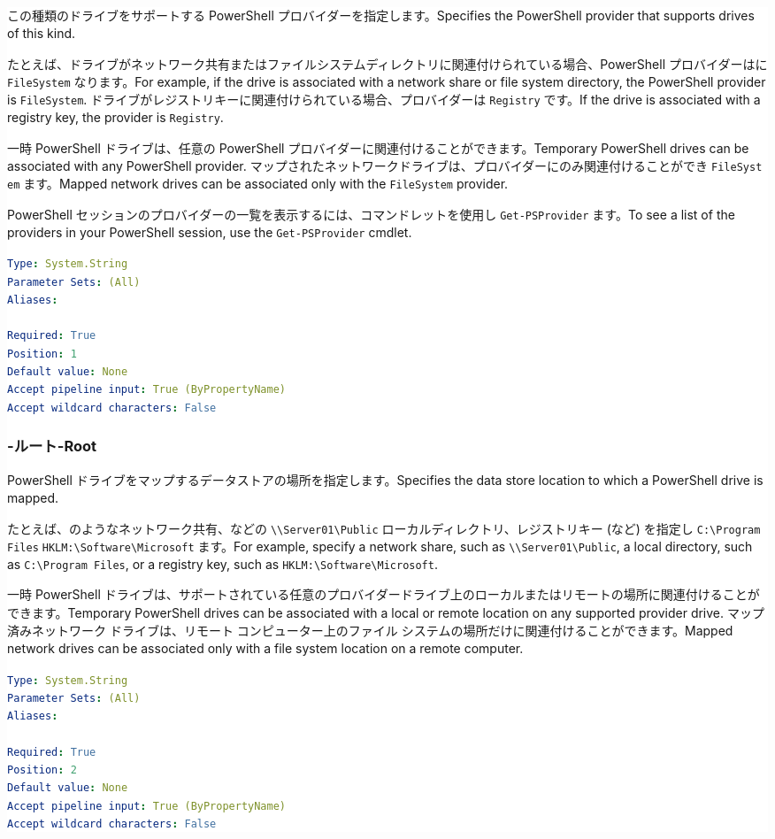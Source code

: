 <span data-ttu-id="edf00-210">この種類のドライブをサポートする PowerShell プロバイダーを指定します。</span><span class="sxs-lookup"><span data-stu-id="edf00-210">Specifies the PowerShell provider that supports drives of this kind.</span></span>

<span data-ttu-id="edf00-211">たとえば、ドライブがネットワーク共有またはファイルシステムディレクトリに関連付けられている場合、PowerShell プロバイダーはに `FileSystem` なります。</span><span class="sxs-lookup"><span data-stu-id="edf00-211">For example, if the drive is associated with a network share or file system directory, the PowerShell provider is `FileSystem`.</span></span> <span data-ttu-id="edf00-212">ドライブがレジストリキーに関連付けられている場合、プロバイダーは `Registry` です。</span><span class="sxs-lookup"><span data-stu-id="edf00-212">If the drive is associated with a registry key, the provider is `Registry`.</span></span>

<span data-ttu-id="edf00-213">一時 PowerShell ドライブは、任意の PowerShell プロバイダーに関連付けることができます。</span><span class="sxs-lookup"><span data-stu-id="edf00-213">Temporary PowerShell drives can be associated with any PowerShell provider.</span></span> <span data-ttu-id="edf00-214">マップされたネットワークドライブは、プロバイダーにのみ関連付けることができ `FileSystem` ます。</span><span class="sxs-lookup"><span data-stu-id="edf00-214">Mapped network drives can be associated only with the `FileSystem` provider.</span></span>

<span data-ttu-id="edf00-215">PowerShell セッションのプロバイダーの一覧を表示するには、コマンドレットを使用し `Get-PSProvider` ます。</span><span class="sxs-lookup"><span data-stu-id="edf00-215">To see a list of the providers in your PowerShell session, use the `Get-PSProvider` cmdlet.</span></span>

```yaml
Type: System.String
Parameter Sets: (All)
Aliases:

Required: True
Position: 1
Default value: None
Accept pipeline input: True (ByPropertyName)
Accept wildcard characters: False
```

### <span data-ttu-id="edf00-216">-ルート</span><span class="sxs-lookup"><span data-stu-id="edf00-216">-Root</span></span>

<span data-ttu-id="edf00-217">PowerShell ドライブをマップするデータストアの場所を指定します。</span><span class="sxs-lookup"><span data-stu-id="edf00-217">Specifies the data store location to which a PowerShell drive is mapped.</span></span>

<span data-ttu-id="edf00-218">たとえば、のようなネットワーク共有、などの `\\Server01\Public` ローカルディレクトリ、レジストリキー (など) を指定し `C:\Program Files` `HKLM:\Software\Microsoft` ます。</span><span class="sxs-lookup"><span data-stu-id="edf00-218">For example, specify a network share, such as `\\Server01\Public`, a local directory, such as `C:\Program Files`, or a registry key, such as `HKLM:\Software\Microsoft`.</span></span>

<span data-ttu-id="edf00-219">一時 PowerShell ドライブは、サポートされている任意のプロバイダードライブ上のローカルまたはリモートの場所に関連付けることができます。</span><span class="sxs-lookup"><span data-stu-id="edf00-219">Temporary PowerShell drives can be associated with a local or remote location on any supported provider drive.</span></span> <span data-ttu-id="edf00-220">マップ済みネットワーク ドライブは、リモート コンピューター上のファイル システムの場所だけに関連付けることができます。</span><span class="sxs-lookup"><span data-stu-id="edf00-220">Mapped network drives can be associated only with a file system location on a remote computer.</span></span>

```yaml
Type: System.String
Parameter Sets: (All)
Aliases:

Required: True
Position: 2
Default value: None
Accept pipeline input: True (ByPropertyName)
Accept wildcard characters: False
```
